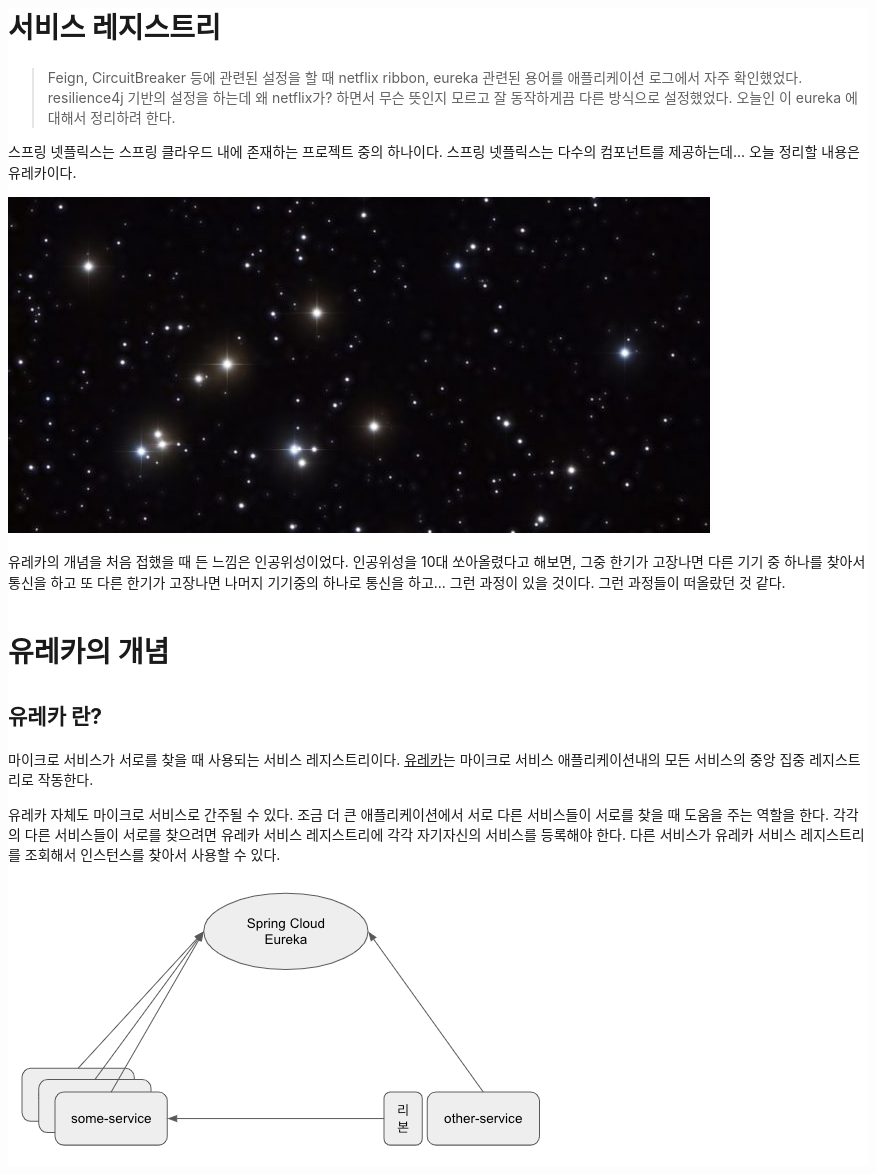 # 서비스 레지스트리

> Feign, CircuitBreaker 등에 관련된 설정을 할 때 netflix ribbon, eureka 관련된 용어를 애플리케이션 로그에서 자주 확인했었다. resilience4j 기반의 설정을 하는데 왜 netflix가? 하면서 무슨 뜻인지 모르고 잘 동작하게끔 다른 방식으로 설정했었다. 오늘인 이 eureka 에 대해서 정리하려 한다.

스프링 넷플릭스는 스프링 클라우드 내에 존재하는 프로젝트 중의 하나이다. 스프링 넷플릭스는 다수의 컴포넌트를 제공하는데... 오늘 정리할 내용은 유레카이다.

![이미지](./img/1.png)

유레카의 개념을 처음 접했을 때 든 느낌은 인공위성이었다. 인공위성을 10대 쏘아올렸다고 해보면, 그중 한기가 고장나면 다른 기기 중 하나를 찾아서 통신을 하고 또 다른 한기가 고장나면 나머지 기기중의 하나로 통신을 하고... 그런 과정이 있을 것이다. 그런 과정들이 떠올랐던 것 같다.  



# 유레카의 개념

## 유레카 란?

마이크로 서비스가 서로를 찾을 때 사용되는 서비스 레지스트리이다. <u>유레카</u>는 마이크로 서비스 애플리케이션내의 모든 서비스의 중앙 집중 레지스트리로 작동한다.  ‌

유레카 자체도 마이크로 서비스로 간주될 수 있다. 조금 더 큰 애플리케이션에서 서로 다른 서비스들이 서로를 찾을 때 도움을 주는 역할을 한다. 각각의 다른 서비스들이 서로를 찾으려면 유레카 서비스 레지스트리에 각각 자기자신의 서비스를 등록해야 한다. 다른 서비스가 유레카 서비스 레지스트리를 조회해서 인스턴스를 찾아서 사용할 수 있다.  

![이미지](./img/2.png)
